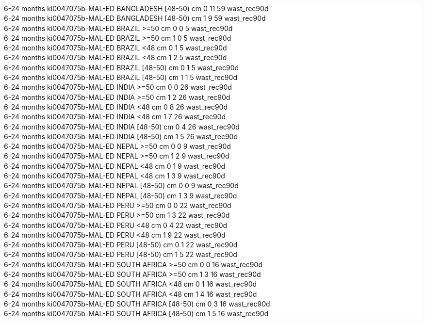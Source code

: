 6-24 months   ki0047075b-MAL-ED          BANGLADESH                     [48-50) cm              0       11     59  wast_rec90d      
6-24 months   ki0047075b-MAL-ED          BANGLADESH                     [48-50) cm              1        9     59  wast_rec90d      
6-24 months   ki0047075b-MAL-ED          BRAZIL                         >=50 cm                 0        0      5  wast_rec90d      
6-24 months   ki0047075b-MAL-ED          BRAZIL                         >=50 cm                 1        0      5  wast_rec90d      
6-24 months   ki0047075b-MAL-ED          BRAZIL                         <48 cm                  0        1      5  wast_rec90d      
6-24 months   ki0047075b-MAL-ED          BRAZIL                         <48 cm                  1        2      5  wast_rec90d      
6-24 months   ki0047075b-MAL-ED          BRAZIL                         [48-50) cm              0        1      5  wast_rec90d      
6-24 months   ki0047075b-MAL-ED          BRAZIL                         [48-50) cm              1        1      5  wast_rec90d      
6-24 months   ki0047075b-MAL-ED          INDIA                          >=50 cm                 0        0     26  wast_rec90d      
6-24 months   ki0047075b-MAL-ED          INDIA                          >=50 cm                 1        2     26  wast_rec90d      
6-24 months   ki0047075b-MAL-ED          INDIA                          <48 cm                  0        8     26  wast_rec90d      
6-24 months   ki0047075b-MAL-ED          INDIA                          <48 cm                  1        7     26  wast_rec90d      
6-24 months   ki0047075b-MAL-ED          INDIA                          [48-50) cm              0        4     26  wast_rec90d      
6-24 months   ki0047075b-MAL-ED          INDIA                          [48-50) cm              1        5     26  wast_rec90d      
6-24 months   ki0047075b-MAL-ED          NEPAL                          >=50 cm                 0        0      9  wast_rec90d      
6-24 months   ki0047075b-MAL-ED          NEPAL                          >=50 cm                 1        2      9  wast_rec90d      
6-24 months   ki0047075b-MAL-ED          NEPAL                          <48 cm                  0        1      9  wast_rec90d      
6-24 months   ki0047075b-MAL-ED          NEPAL                          <48 cm                  1        3      9  wast_rec90d      
6-24 months   ki0047075b-MAL-ED          NEPAL                          [48-50) cm              0        0      9  wast_rec90d      
6-24 months   ki0047075b-MAL-ED          NEPAL                          [48-50) cm              1        3      9  wast_rec90d      
6-24 months   ki0047075b-MAL-ED          PERU                           >=50 cm                 0        0     22  wast_rec90d      
6-24 months   ki0047075b-MAL-ED          PERU                           >=50 cm                 1        3     22  wast_rec90d      
6-24 months   ki0047075b-MAL-ED          PERU                           <48 cm                  0        4     22  wast_rec90d      
6-24 months   ki0047075b-MAL-ED          PERU                           <48 cm                  1        9     22  wast_rec90d      
6-24 months   ki0047075b-MAL-ED          PERU                           [48-50) cm              0        1     22  wast_rec90d      
6-24 months   ki0047075b-MAL-ED          PERU                           [48-50) cm              1        5     22  wast_rec90d      
6-24 months   ki0047075b-MAL-ED          SOUTH AFRICA                   >=50 cm                 0        0     16  wast_rec90d      
6-24 months   ki0047075b-MAL-ED          SOUTH AFRICA                   >=50 cm                 1        3     16  wast_rec90d      
6-24 months   ki0047075b-MAL-ED          SOUTH AFRICA                   <48 cm                  0        1     16  wast_rec90d      
6-24 months   ki0047075b-MAL-ED          SOUTH AFRICA                   <48 cm                  1        4     16  wast_rec90d      
6-24 months   ki0047075b-MAL-ED          SOUTH AFRICA                   [48-50) cm              0        3     16  wast_rec90d      
6-24 months   ki0047075b-MAL-ED          SOUTH AFRICA                   [48-50) cm              1        5     16  wast_rec90d      